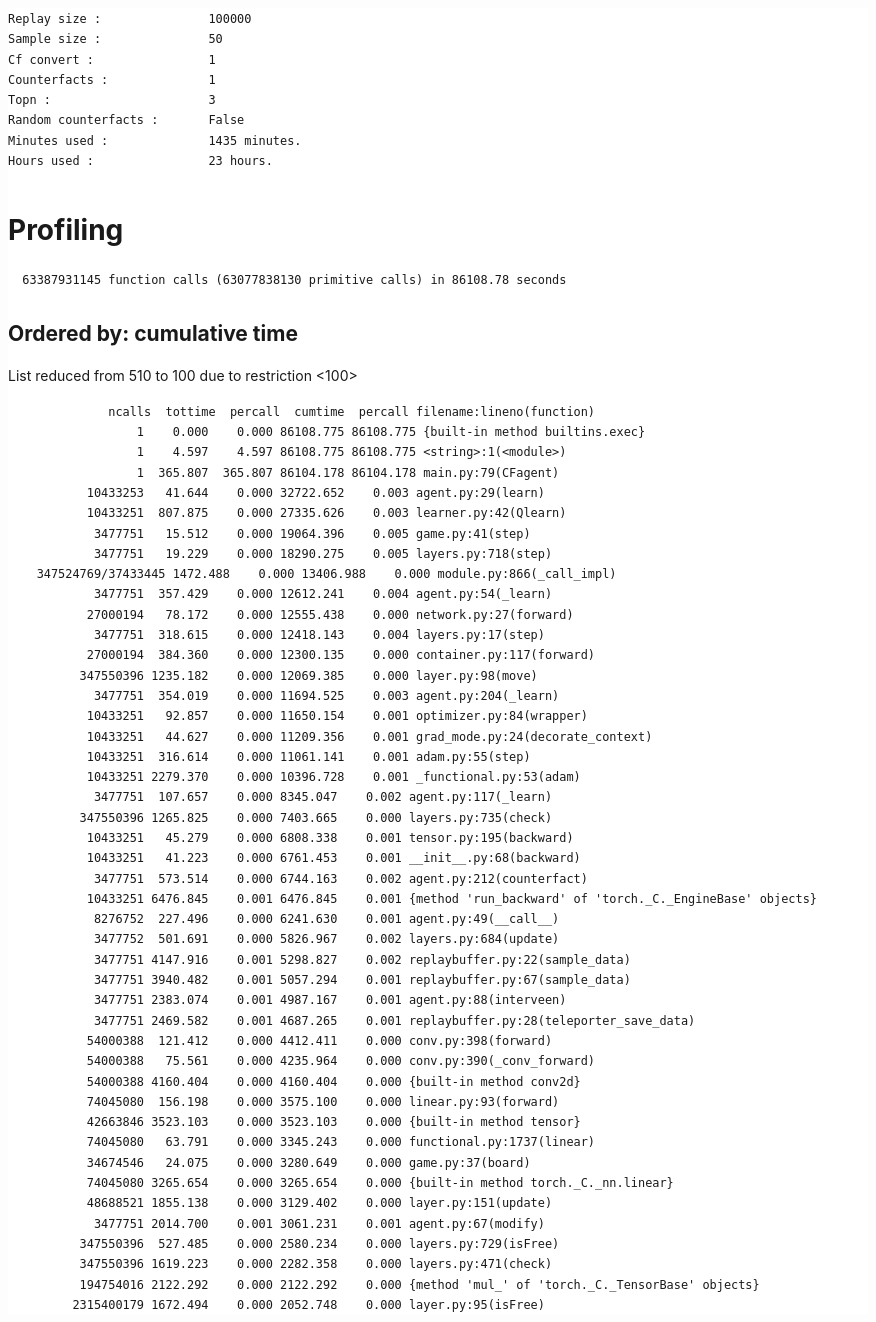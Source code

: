     Replay size :               100000
    Sample size :               50
    Cf convert :                1
    Counterfacts :              1
    Topn :                      3
    Random counterfacts :       False
    Minutes used :              1435 minutes.
    Hours used :                23 hours.

# Profiling


      63387931145 function calls (63077838130 primitive calls) in 86108.78 seconds

##    Ordered by: cumulative time
   List reduced from 510 to 100 due to restriction <100>

                  ncalls  tottime  percall  cumtime  percall filename:lineno(function)
                      1    0.000    0.000 86108.775 86108.775 {built-in method builtins.exec}
                      1    4.597    4.597 86108.775 86108.775 <string>:1(<module>)
                      1  365.807  365.807 86104.178 86104.178 main.py:79(CFagent)
               10433253   41.644    0.000 32722.652    0.003 agent.py:29(learn)
               10433251  807.875    0.000 27335.626    0.003 learner.py:42(Qlearn)
                3477751   15.512    0.000 19064.396    0.005 game.py:41(step)
                3477751   19.229    0.000 18290.275    0.005 layers.py:718(step)
        347524769/37433445 1472.488    0.000 13406.988    0.000 module.py:866(_call_impl)
                3477751  357.429    0.000 12612.241    0.004 agent.py:54(_learn)
               27000194   78.172    0.000 12555.438    0.000 network.py:27(forward)
                3477751  318.615    0.000 12418.143    0.004 layers.py:17(step)
               27000194  384.360    0.000 12300.135    0.000 container.py:117(forward)
              347550396 1235.182    0.000 12069.385    0.000 layer.py:98(move)
                3477751  354.019    0.000 11694.525    0.003 agent.py:204(_learn)
               10433251   92.857    0.000 11650.154    0.001 optimizer.py:84(wrapper)
               10433251   44.627    0.000 11209.356    0.001 grad_mode.py:24(decorate_context)
               10433251  316.614    0.000 11061.141    0.001 adam.py:55(step)
               10433251 2279.370    0.000 10396.728    0.001 _functional.py:53(adam)
                3477751  107.657    0.000 8345.047    0.002 agent.py:117(_learn)
              347550396 1265.825    0.000 7403.665    0.000 layers.py:735(check)
               10433251   45.279    0.000 6808.338    0.001 tensor.py:195(backward)
               10433251   41.223    0.000 6761.453    0.001 __init__.py:68(backward)
                3477751  573.514    0.000 6744.163    0.002 agent.py:212(counterfact)
               10433251 6476.845    0.001 6476.845    0.001 {method 'run_backward' of 'torch._C._EngineBase' objects}
                8276752  227.496    0.000 6241.630    0.001 agent.py:49(__call__)
                3477752  501.691    0.000 5826.967    0.002 layers.py:684(update)
                3477751 4147.916    0.001 5298.827    0.002 replaybuffer.py:22(sample_data)
                3477751 3940.482    0.001 5057.294    0.001 replaybuffer.py:67(sample_data)
                3477751 2383.074    0.001 4987.167    0.001 agent.py:88(interveen)
                3477751 2469.582    0.001 4687.265    0.001 replaybuffer.py:28(teleporter_save_data)
               54000388  121.412    0.000 4412.411    0.000 conv.py:398(forward)
               54000388   75.561    0.000 4235.964    0.000 conv.py:390(_conv_forward)
               54000388 4160.404    0.000 4160.404    0.000 {built-in method conv2d}
               74045080  156.198    0.000 3575.100    0.000 linear.py:93(forward)
               42663846 3523.103    0.000 3523.103    0.000 {built-in method tensor}
               74045080   63.791    0.000 3345.243    0.000 functional.py:1737(linear)
               34674546   24.075    0.000 3280.649    0.000 game.py:37(board)
               74045080 3265.654    0.000 3265.654    0.000 {built-in method torch._C._nn.linear}
               48688521 1855.138    0.000 3129.402    0.000 layer.py:151(update)
                3477751 2014.700    0.001 3061.231    0.001 agent.py:67(modify)
              347550396  527.485    0.000 2580.234    0.000 layers.py:729(isFree)
              347550396 1619.223    0.000 2282.358    0.000 layers.py:471(check)
              194754016 2122.292    0.000 2122.292    0.000 {method 'mul_' of 'torch._C._TensorBase' objects}
             2315400179 1672.494    0.000 2052.748    0.000 layer.py:95(isFree)